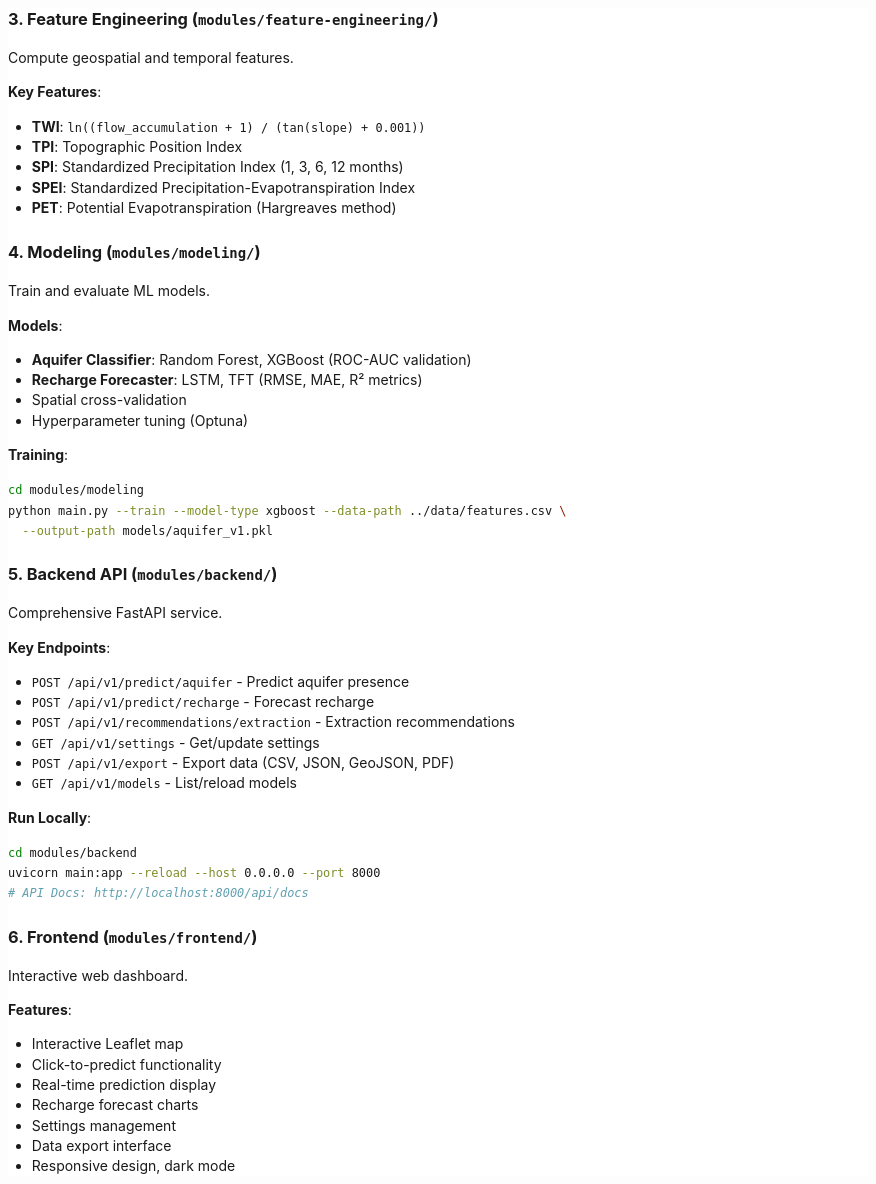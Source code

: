 ### 3. Feature Engineering (`modules/feature-engineering/`)
Compute geospatial and temporal features.

**Key Features**:
- **TWI**: `ln((flow_accumulation + 1) / (tan(slope) + 0.001))`
- **TPI**: Topographic Position Index
- **SPI**: Standardized Precipitation Index (1, 3, 6, 12 months)
- **SPEI**: Standardized Precipitation-Evapotranspiration Index
- **PET**: Potential Evapotranspiration (Hargreaves method)

### 4. Modeling (`modules/modeling/`)
Train and evaluate ML models.

**Models**:
- **Aquifer Classifier**: Random Forest, XGBoost (ROC-AUC validation)
- **Recharge Forecaster**: LSTM, TFT (RMSE, MAE, R² metrics)
- Spatial cross-validation
- Hyperparameter tuning (Optuna)

**Training**:
```bash
cd modules/modeling
python main.py --train --model-type xgboost --data-path ../data/features.csv \
  --output-path models/aquifer_v1.pkl
```

### 5. Backend API (`modules/backend/`)
Comprehensive FastAPI service.

**Key Endpoints**:
- `POST /api/v1/predict/aquifer` - Predict aquifer presence
- `POST /api/v1/predict/recharge` - Forecast recharge
- `POST /api/v1/recommendations/extraction` - Extraction recommendations
- `GET /api/v1/settings` - Get/update settings
- `POST /api/v1/export` - Export data (CSV, JSON, GeoJSON, PDF)
- `GET /api/v1/models` - List/reload models

**Run Locally**:
```bash
cd modules/backend
uvicorn main:app --reload --host 0.0.0.0 --port 8000
# API Docs: http://localhost:8000/api/docs
```

### 6. Frontend (`modules/frontend/`)
Interactive web dashboard.

**Features**:
- Interactive Leaflet map
- Click-to-predict functionality
- Real-time prediction display
- Recharge forecast charts
- Settings management
- Data export interface
- Responsive design, dark mode
